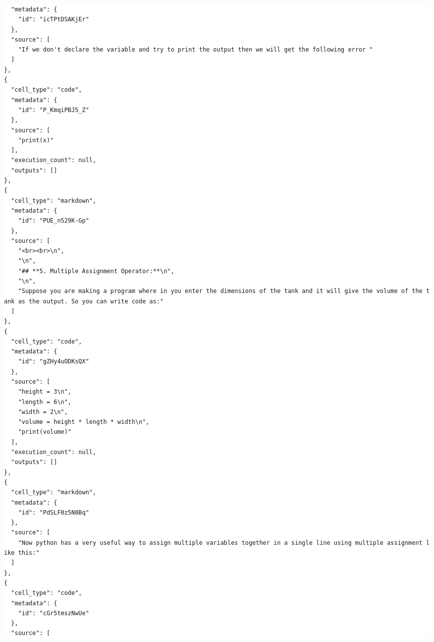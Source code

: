       "metadata": {
        "id": "icTPtDSAKjEr"
      },
      "source": [
        "If we don't declare the variable and try to print the output then we will get the following error "
      ]
    },
    {
      "cell_type": "code",
      "metadata": {
        "id": "P_KmqiPBJ5_Z"
      },
      "source": [
        "print(x)"
      ],
      "execution_count": null,
      "outputs": []
    },
    {
      "cell_type": "markdown",
      "metadata": {
        "id": "PUE_n529K-Gp"
      },
      "source": [
        "<br><br>\n",
        "\n",
        "## **5. Multiple Assignment Operator:**\n",
        "\n",
        "Suppose you are making a program where in you enter the dimensions of the tank and it will give the volume of the tank as the output. So you can write code as:"
      ]
    },
    {
      "cell_type": "code",
      "metadata": {
        "id": "gZHy4uODKsQX"
      },
      "source": [
        "height = 3\n",
        "length = 6\n",
        "width = 2\n",
        "volume = height * length * width\n",
        "print(volume)"
      ],
      "execution_count": null,
      "outputs": []
    },
    {
      "cell_type": "markdown",
      "metadata": {
        "id": "PdSLF0z5N0Bq"
      },
      "source": [
        "Now python has a very useful way to assign multiple variables together in a single line using multiple assignment like this:"
      ]
    },
    {
      "cell_type": "code",
      "metadata": {
        "id": "cGr5tmszNwUe"
      },
      "source": [